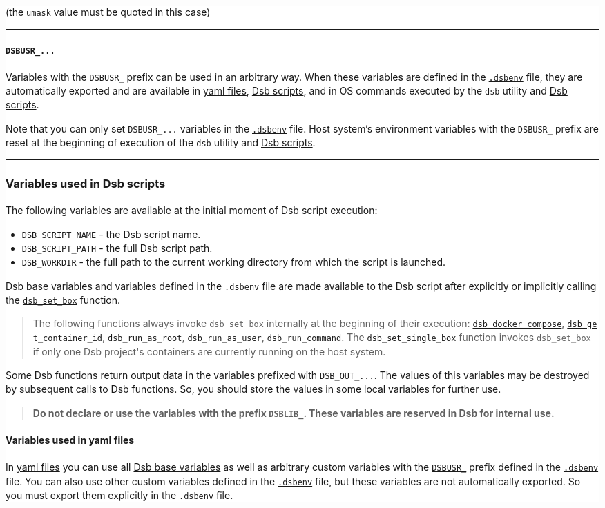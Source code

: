 (the `umask` value must be quoted in this case)

---

#### `DSBUSR_...`

Variables with the `DSBUSR_` prefix can be used in an arbitrary way.
When these variables are defined in the [`.dsbenv`](#dsbenv-file) file, 
they are automatically exported and are available in [yaml files](#yaml-files),
[Dsb scripts](#dsb-scripts),
and in OS commands executed by the `dsb` utility and [Dsb scripts](#dsb-scripts).

Note that you can only set `DSBUSR_...` variables in the [`.dsbenv`](#dsbenv-file) file.
Host system’s environment variables with the `DSBUSR_` prefix are reset
at the beginning of execution of the `dsb` utility and [Dsb scripts](#dsb-scripts).

---

### Variables used in Dsb scripts

The following variables are available at the initial moment of Dsb script execution:

* `DSB_SCRIPT_NAME` - the Dsb script name.
* `DSB_SCRIPT_PATH` - the full Dsb script path.
* `DSB_WORKDIR` - the full path to the current working directory
from which the script is launched.

[Dsb base variables](#dsb-base-variables) and 
[variables defined in the `.dsbenv` file ](#variables-defined-in-dsbenv-file)
are made available to the Dsb script after explicitly or implicitly calling the 
[`dsb_set_box`](#dsb_set_box) function.

> The following functions always invoke `dsb_set_box` internally at the beginning of their execution:
[`dsb_docker_compose`](#dsb_docker_compose),
[`dsb_get_container_id`](#dsb_get_container_id),
[`dsb_run_as_root`](#dsb_run_as_root),
[`dsb_run_as_user`](#dsb_run_as_user),
[`dsb_run_command`](#dsb_run_command).
The [`dsb_set_single_box`](#dsb_set_single_box) function invokes `dsb_set_box` 
if only one Dsb project's containers are currently running on the host system.

Some [Dsb functions](#functions-available-in-dsb-scripts) return output data
in the variables prefixed with `DSB_OUT_...`.
The values of this variables may be destroyed by subsequent calls to Dsb functions.
So, you should store the values in some local variables for further use.

> **Do not declare or use the variables with the prefix `DSBLIB_`.
These variables are reserved in Dsb for internal use.**

#### Variables used in yaml files

In [yaml files](#yaml-files) you can use all [Dsb base variables](#dsb-base-variables)
as well as arbitrary custom variables with the [`DSBUSR_`](#dsbusr_) prefix
defined in the [`.dsbenv`](#dsbenv-file) file.
You can also use other custom variables defined in the [`.dsbenv`](#dsbenv-file) file,
but these variables are not automatically exported. So you must export them explicitly
in the `.dsbenv` file.
